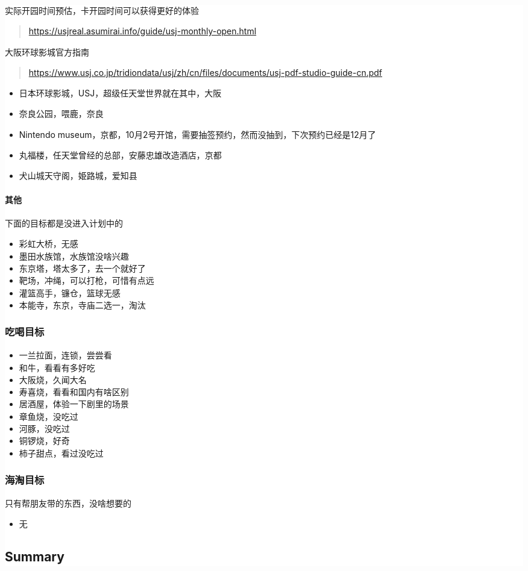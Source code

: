 实际开园时间预估，卡开园时间可以获得更好的体验

> https://usjreal.asumirai.info/guide/usj-monthly-open.html

大阪环球影城官方指南

> https://www.usj.co.jp/tridiondata/usj/zh/cn/files/documents/usj-pdf-studio-guide-cn.pdf



- 日本环球影城，USJ，超级任天堂世界就在其中，大阪
- 奈良公园，喂鹿，奈良



- Nintendo museum，京都，10月2号开馆，需要抽签预约，然而没抽到，下次预约已经是12月了

- 丸福楼，任天堂曾经的总部，安藤忠雄改造酒店，京都



- 犬山城天守阁，姫路城，爱知县



#### 其他

下面的目标都是没进入计划中的

- 彩虹大桥，无感
- 墨田水族馆，水族馆没啥兴趣
- 东京塔，塔太多了，去一个就好了
- 靶场，冲绳，可以打枪，可惜有点远
- 灌篮高手，镰仓，篮球无感
- 本能寺，东京，寺庙二选一，淘汰



### 吃喝目标

- 一兰拉面，连锁，尝尝看
- 和牛，看看有多好吃
- 大阪烧，久闻大名
- 寿喜烧，看看和国内有啥区别
- 居酒屋，体验一下剧里的场景
- 章鱼烧，没吃过
- 河豚，没吃过
- 铜锣烧，好奇
- 柿子甜点，看过没吃过



### 海淘目标

只有帮朋友带的东西，没啥想要的

- 无



## Summary
